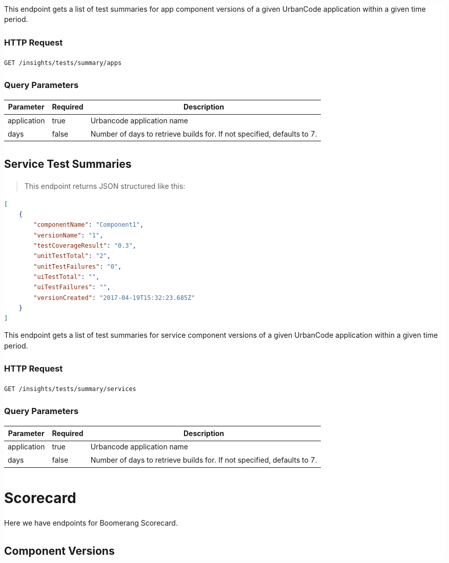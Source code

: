 This endpoint gets a list of test summaries for app component versions of a given UrbanCode application within a given time period.

### HTTP Request

`GET /insights/tests/summary/apps`

### Query Parameters

Parameter | Required | Description
--------- | -------- | -----------
application | true | Urbancode application name
days | false | Number of days to retrieve builds for. If not specified, defaults to 7.


## Service Test Summaries

> This endpoint returns JSON structured like this:

```json
[
	{
		"componentName": "Component1",
		"versionName": "1",
		"testCoverageResult": "0.3",
		"unitTestTotal": "2",
		"unitTestFailures": "0",
		"uiTestTotal": "",
		"uiTestFailures": "",
		"versionCreated": "2017-04-19T15:32:23.685Z"
	}
]
```

This endpoint gets a list of test summaries for service component versions of a given UrbanCode application within a given time period.

### HTTP Request

`GET /insights/tests/summary/services`

### Query Parameters

Parameter | Required | Description
--------- | -------- | -----------
application | true | Urbancode application name
days | false | Number of days to retrieve builds for. If not specified, defaults to 7.

# Scorecard

Here we have endpoints for Boomerang Scorecard.

## Component Versions
